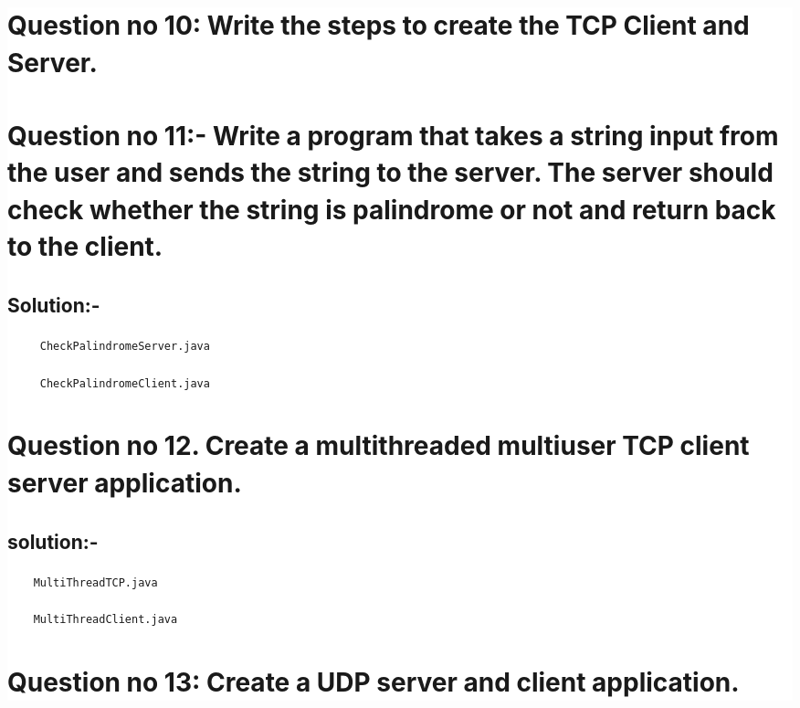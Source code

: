 
# Question no 10: Write the steps to create the TCP Client and Server.

# Question no 11:- Write a program that takes a string input from the user and sends the string to the server. The server should check whether the string is palindrome or not and return back to the client.

## Solution:-

         CheckPalindromeServer.java

         CheckPalindromeClient.java

# Question no 12. Create a multithreaded multiuser TCP client server application.

## solution:- 

        MultiThreadTCP.java

        MultiThreadClient.java

# Question no 13: Create a UDP server and client application.

